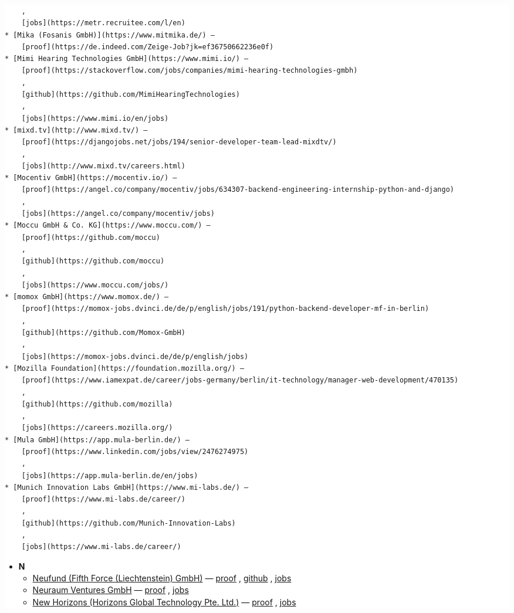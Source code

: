         ,
        [jobs](https://metr.recruitee.com/l/en)
    * [Mika (Fosanis GmbH)](https://www.mitmika.de/) —
        [proof](https://de.indeed.com/Zeige-Job?jk=ef36750662236e0f)
    * [Mimi Hearing Technologies GmbH](https://www.mimi.io/) —
        [proof](https://stackoverflow.com/jobs/companies/mimi-hearing-technologies-gmbh)
        ,
        [github](https://github.com/MimiHearingTechnologies)
        ,
        [jobs](https://www.mimi.io/en/jobs)
    * [mixd.tv](http://www.mixd.tv/) —
        [proof](https://djangojobs.net/jobs/194/senior-developer-team-lead-mixdtv/)
        ,
        [jobs](http://www.mixd.tv/careers.html)
    * [Mocentiv GmbH](https://mocentiv.io/) —
        [proof](https://angel.co/company/mocentiv/jobs/634307-backend-engineering-internship-python-and-django)
        ,
        [jobs](https://angel.co/company/mocentiv/jobs)
    * [Moccu GmbH & Co. KG](https://www.moccu.com/) —
        [proof](https://github.com/moccu)
        ,
        [github](https://github.com/moccu)
        ,
        [jobs](https://www.moccu.com/jobs/)
    * [momox GmbH](https://www.momox.de/) —
        [proof](https://momox-jobs.dvinci.de/de/p/english/jobs/191/python-backend-developer-mf-in-berlin)
        ,
        [github](https://github.com/Momox-GmbH)
        ,
        [jobs](https://momox-jobs.dvinci.de/de/p/english/jobs)
    * [Mozilla Foundation](https://foundation.mozilla.org/) —
        [proof](https://www.iamexpat.de/career/jobs-germany/berlin/it-technology/manager-web-development/470135)
        ,
        [github](https://github.com/mozilla)
        ,
        [jobs](https://careers.mozilla.org/)
    * [Mula GmbH](https://app.mula-berlin.de/) —
        [proof](https://www.linkedin.com/jobs/view/2476274975)
        ,
        [jobs](https://app.mula-berlin.de/en/jobs)
    * [Munich Innovation Labs GmbH](https://www.mi-labs.de/) —
        [proof](https://www.mi-labs.de/career/)
        ,
        [github](https://github.com/Munich-Innovation-Labs)
        ,
        [jobs](https://www.mi-labs.de/career/)
* __N__
    * [Neufund (Fifth Force (Liechtenstein) GmbH)](https://neufund.org/) —
        [proof](https://de.indeed.com/Zeige-Job?jk=1ae6795c30b310df)
        ,
        [github](https://github.com/Neufund)
        ,
        [jobs](https://neufund.org/careers)
    * [Neuraum Ventures GmbH](https://neuraum.com/) —
        [proof](https://www.simplyhired.de/job/FNKxi9bpcVDFtrXrQKrDOPVy-LfniJbLDAlQGUtZe4QLTYSbd_i6ew)
        ,
        [jobs](https://neuraum.com/#_jobs)
    * [New Horizons (Horizons Global Technology Pte. Ltd.)](https://nhglobalpartners.com/) —
        [proof](https://nhglobalpartners-team.freshteam.com/jobs/LiiPwUGFvw89/back-end-principal-engineer-remote)
        ,
        [jobs](https://nhglobalpartners-team.freshteam.com/jobs)
